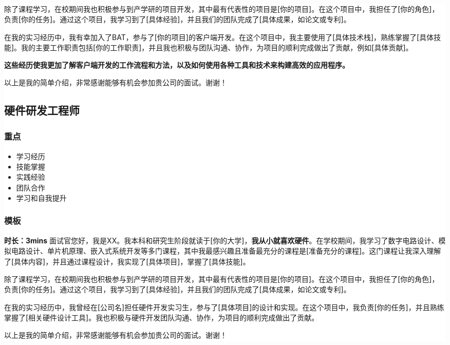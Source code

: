 除了课程学习，在校期间我也积极参与到产学研的项目开发，其中最有代表性的项目是[你的项目]。在这个项目中，我担任了[你的角色]，负责[你的任务]。通过这个项目，我学习到了[具体经验]，并且我们的团队完成了[具体成果，如论文或专利]。

在我的实习经历中，我有幸加入了BAT，参与了[你的项目]的客户端开发。在这个项目中，我主要使用了[具体技术栈]，熟练掌握了[具体技能]。我的主要工作职责包括[你的工作职责]，并且我也积极与团队沟通、协作，为项目的顺利完成做出了贡献，例如[具体贡献]。

**这些经历使我更加了解客户端开发的工作流程和方法，以及如何使用各种工具和技术来构建高效的应用程序。**

以上是我的简单介绍，非常感谢能够有机会参加贵公司的面试。谢谢！

## 硬件研发工程师
### 重点
* 学习经历
* 技能掌握
* 实践经验
* 团队合作
* 学习和自我提升
### 模板
**时长：3mins**
面试官您好，我是XX。我本科和研究生阶段就读于[你的大学]，**我从小就喜欢硬件**。在学校期间，我学习了数字电路设计、模拟电路设计、单片机原理、嵌入式系统开发等多门课程，其中我最感兴趣且准备最充分的课程是[准备充分的课程]。这门课程让我深入理解了[具体内容]，并且通过课程设计，我实现了[具体项目]，掌握了[具体技能]。

除了课程学习，在校期间我也积极参与到产学研的项目开发，其中最有代表性的项目是[你的项目]。在这个项目中，我担任了[你的角色]，负责[你的任务]。通过这个项目，我学习到了[具体经验]，并且我们的团队完成了[具体成果，如论文或专利]。

在我的实习经历中，我曾经在[公司名]担任硬件开发实习生，参与了[具体项目]的设计和实现。在这个项目中，我负责[你的任务]，并且熟练掌握了[相关硬件设计工具]。我也积极与硬件开发团队沟通、协作，为项目的顺利完成做出了贡献。

以上是我的简单介绍，非常感谢能够有机会参加贵公司的面试。谢谢！